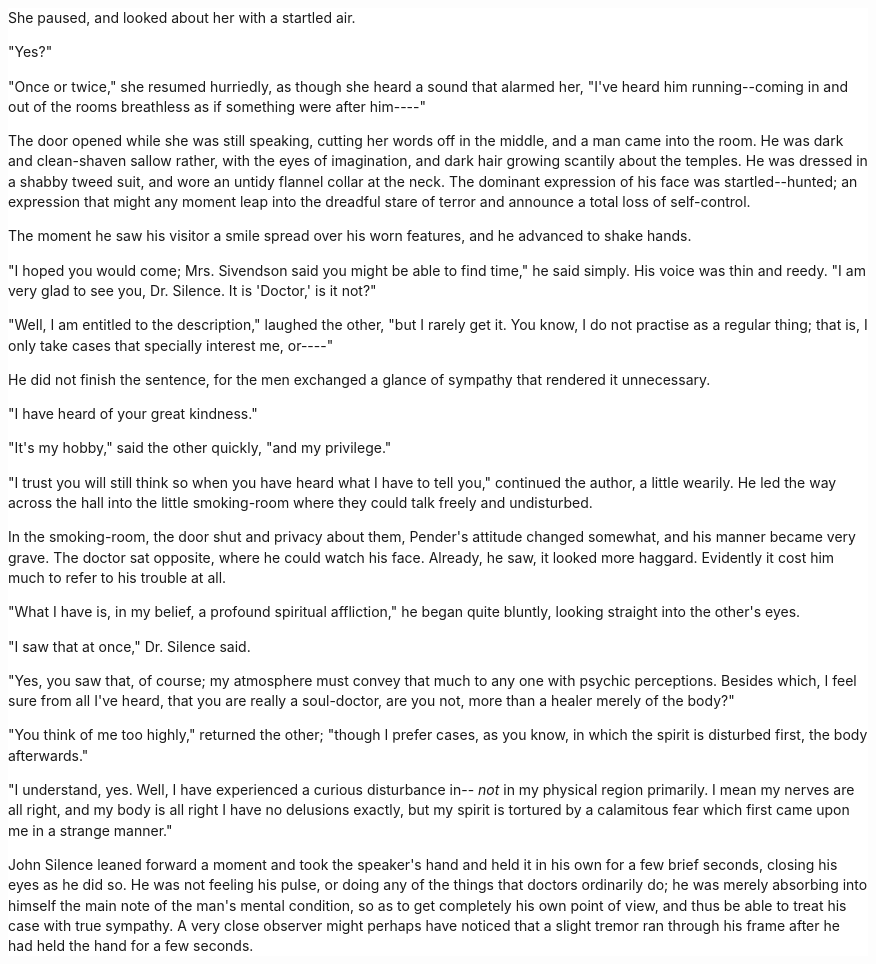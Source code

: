 She paused, and looked about her with a startled air.

"Yes?"

"Once or twice," she resumed hurriedly, as though she heard a sound that alarmed her, "I've heard him running--coming in and out of the rooms breathless as if something were after him----"

The door opened while she was still speaking, cutting her words off in the middle, and a man came into the room. He was dark and clean-shaven sallow rather, with the eyes of imagination, and dark hair growing scantily about the temples. He was dressed in a shabby tweed suit, and wore an untidy flannel collar at the neck. The dominant expression of his face was startled--hunted; an expression that might any moment leap into the dreadful stare of terror and announce a total loss of self-control.

The moment he saw his visitor a smile spread over his worn features, and he advanced to shake hands.

"I hoped you would come; Mrs. Sivendson said you might be able to find time," he said simply. His voice was thin and reedy. "I am very glad to see you, Dr. Silence. It is 'Doctor,' is it not?"

"Well, I am entitled to the description," laughed the other, "but I rarely get it. You know, I do not practise as a regular thing; that is, I only take cases that specially interest me, or----"

He did not finish the sentence, for the men exchanged a glance of sympathy that rendered it unnecessary.

"I have heard of your great kindness."

"It's my hobby," said the other quickly, "and my privilege."

"I trust you will still think so when you have heard what I have to tell you," continued the author, a little wearily. He led the way across the hall into the little smoking-room where they could talk freely and undisturbed.

In the smoking-room, the door shut and privacy about them, Pender's attitude changed somewhat, and his manner became very grave. The doctor sat opposite, where he could watch his face. Already, he saw, it looked more haggard. Evidently it cost him much to refer to his trouble at all.

"What I have is, in my belief, a profound spiritual affliction," he began quite bluntly, looking straight into the other's eyes.

"I saw that at once," Dr. Silence said.

"Yes, you saw that, of course; my atmosphere must convey that much to any one with psychic perceptions. Besides which, I feel sure from all I've heard, that you are really a soul-doctor, are you not, more than a healer merely of the body?"

"You think of me too highly," returned the other; "though I prefer cases, as you know, in which the spirit is disturbed first, the body afterwards."

"I understand, yes. Well, I have experienced a curious disturbance in-- _not_ in my physical region primarily. I mean my nerves are all right, and my body is all right I have no delusions exactly, but my spirit is tortured by a calamitous fear which first came upon me in a strange manner."

John Silence leaned forward a moment and took the speaker's hand and held it in his own for a few brief seconds, closing his eyes as he did so. He was not feeling his pulse, or doing any of the things that doctors ordinarily do; he was merely absorbing into himself the main note of the man's mental condition, so as to get completely his own point of view, and thus be able to treat his case with true sympathy. A very close observer might perhaps have noticed that a slight tremor ran through his frame after he had held the hand for a few seconds.
